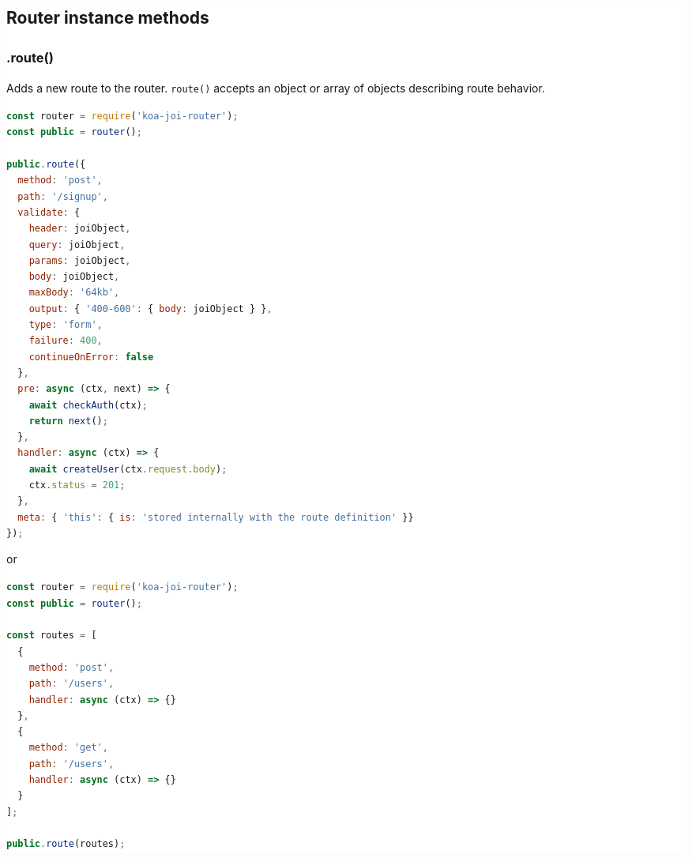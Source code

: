 ## Router instance methods

### .route()

Adds a new route to the router. `route()` accepts an object or array of objects
describing route behavior.

```js
const router = require('koa-joi-router');
const public = router();

public.route({
  method: 'post',
  path: '/signup',
  validate: {
    header: joiObject,
    query: joiObject,
    params: joiObject,
    body: joiObject,
    maxBody: '64kb',
    output: { '400-600': { body: joiObject } },
    type: 'form',
    failure: 400,
    continueOnError: false
  },
  pre: async (ctx, next) => {
    await checkAuth(ctx);
    return next();
  },
  handler: async (ctx) => {
    await createUser(ctx.request.body);
    ctx.status = 201;
  },
  meta: { 'this': { is: 'stored internally with the route definition' }}
});
```

or

```js
const router = require('koa-joi-router');
const public = router();

const routes = [
  {
    method: 'post',
    path: '/users',
    handler: async (ctx) => {}
  },
  {
    method: 'get',
    path: '/users',
    handler: async (ctx) => {}
  }
];

public.route(routes);
```
